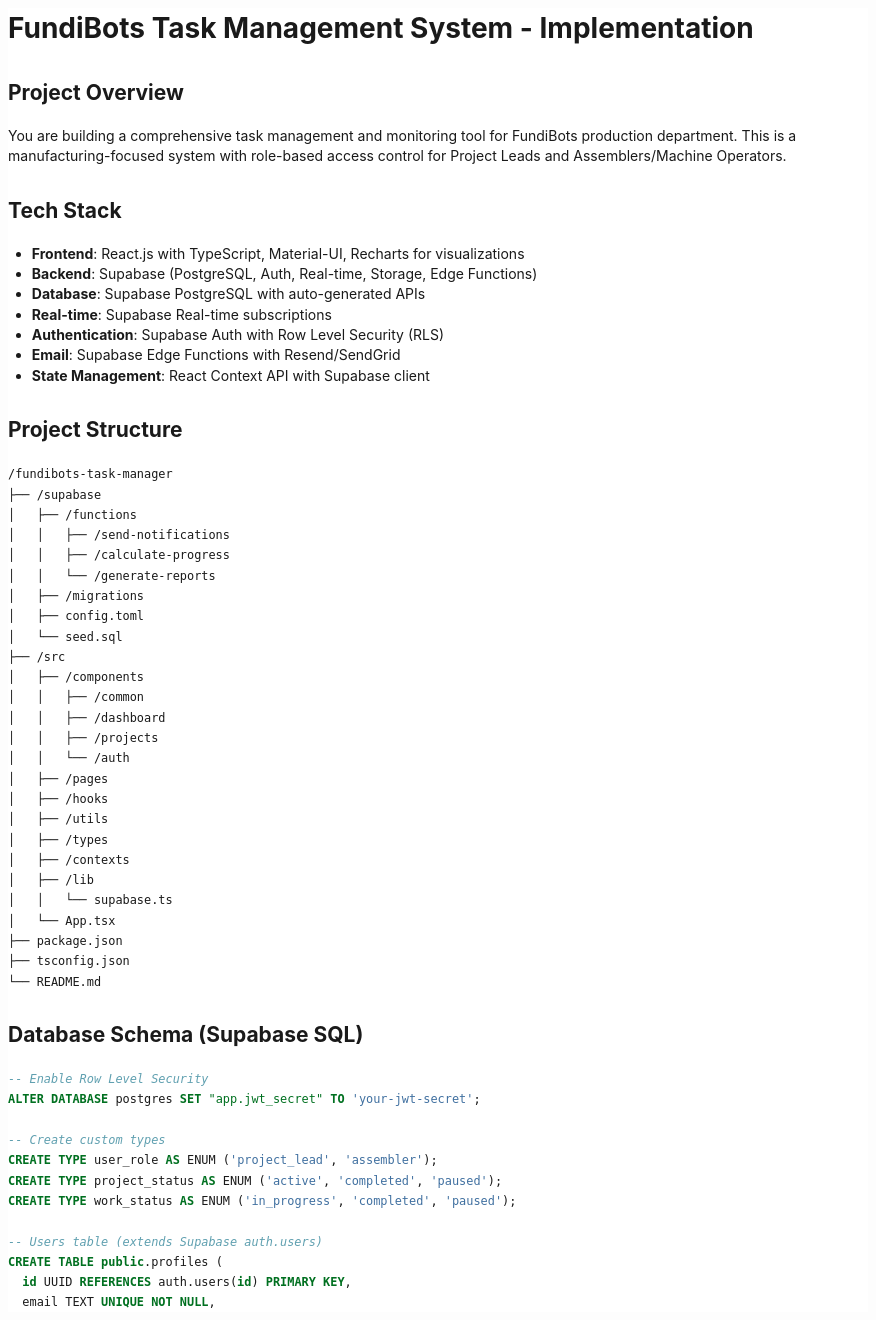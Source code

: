 # FundiBots Task Management System -  Implementation 

## Project Overview
You are building a comprehensive task management and monitoring tool for FundiBots production department. This is a manufacturing-focused system with role-based access control for Project Leads and Assemblers/Machine Operators.

## Tech Stack
- **Frontend**: React.js with TypeScript, Material-UI, Recharts for visualizations
- **Backend**: Supabase (PostgreSQL, Auth, Real-time, Storage, Edge Functions)
- **Database**: Supabase PostgreSQL with auto-generated APIs
- **Real-time**: Supabase Real-time subscriptions
- **Authentication**: Supabase Auth with Row Level Security (RLS)
- **Email**: Supabase Edge Functions with Resend/SendGrid
- **State Management**: React Context API with Supabase client

## Project Structure
```
/fundibots-task-manager
├── /supabase
│   ├── /functions
│   │   ├── /send-notifications
│   │   ├── /calculate-progress
│   │   └── /generate-reports
│   ├── /migrations
│   ├── config.toml
│   └── seed.sql
├── /src
│   ├── /components
│   │   ├── /common
│   │   ├── /dashboard
│   │   ├── /projects
│   │   └── /auth
│   ├── /pages
│   ├── /hooks
│   ├── /utils
│   ├── /types
│   ├── /contexts
│   ├── /lib
│   │   └── supabase.ts
│   └── App.tsx
├── package.json
├── tsconfig.json
└── README.md
```

## Database Schema (Supabase SQL)
```sql
-- Enable Row Level Security
ALTER DATABASE postgres SET "app.jwt_secret" TO 'your-jwt-secret';

-- Create custom types
CREATE TYPE user_role AS ENUM ('project_lead', 'assembler');
CREATE TYPE project_status AS ENUM ('active', 'completed', 'paused');
CREATE TYPE work_status AS ENUM ('in_progress', 'completed', 'paused');

-- Users table (extends Supabase auth.users)
CREATE TABLE public.profiles (
  id UUID REFERENCES auth.users(id) PRIMARY KEY,
  email TEXT UNIQUE NOT NULL,
```